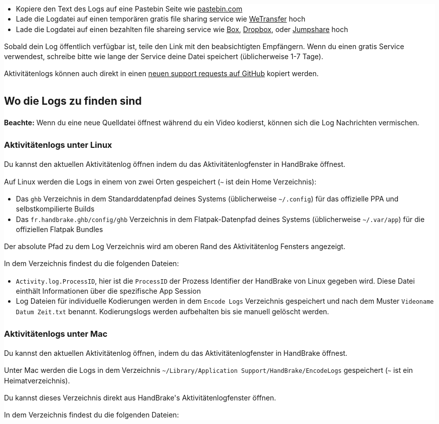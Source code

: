 - Kopiere den Text des Logs auf eine Pastebin Seite wie [pastebin.com](http://pastebin.com)
- Lade die Logdatei auf einen temporären gratis file sharing service wie [WeTransfer](https://www.wetransfer.com/) hoch
- Lade die Logdatei auf einen bezahlten file shareing service wie [Box](https://www.box.com/), [Dropbox](https://www.dropbox.com), oder [Jumpshare](https://jumpshare.com/) hoch

Sobald dein Log öffentlich verfügbar ist, teile den Link mit den beabsichtigten Empfängern. Wenn du einen gratis Service verwendest, schreibe bitte wie lange der Service deine Datei speichert (üblicherweise 1-7 Tage).

Aktivitätenlogs können auch direkt in einen [neuen support requests auf GitHub](https://github.com/HandBrake/HandBrake/issues/new) kopiert werden.

## Wo die Logs zu finden sind

**Beachte:** Wenn du eine neue Quelldatei öffnest während du ein Video kodierst, können sich die Log Nachrichten vermischen.



### Aktivitätenlogs unter Linux
Du kannst den aktuellen Aktivitätenlog öffnen indem du das Aktivitätenlogfenster in HandBrake öffnest.



Auf Linux werden die Logs in einem von zwei Orten gespeichert (`~` ist dein Home Verzeichnis):

- Das `ghb` Verzeichnis in dem Standarddatenpfad deines Systems (üblicherweise `~/.config`) für das offizielle PPA und selbstkompilierte Builds
- Das `fr.handbrake.ghb/config/ghb` Verzeichnis in dem Flatpak-Datenpfad deines Systems (üblicherweise `~/.var/app`) für die offiziellen Flatpak Bundles

Der absolute Pfad zu dem Log Verzeichnis wird am oberen Rand des Aktivitätenlog Fensters angezeigt.

In dem Verzeichnis findest du die folgenden Dateien:

- `Activity.log.ProcessID`, hier ist die `ProcessID` der Prozess Identifier der HandBrake von Linux gegeben wird. Diese Datei einthält Informationen über die spezifische App Session
- Log Dateien für individuelle Kodierungen werden in dem `Encode Logs` Verzeichnis gespeichert und nach dem Muster `Videoname Datum Zeit.txt` benannt. Kodierungslogs werden aufbehalten bis sie manuell gelöscht werden.




### Aktivitätenlogs unter Mac
Du kannst den aktuellen Aktivitätenlog öffnen, indem du das Aktivitätenlogfenster in HandBrake öffnest.



Unter Mac werden die Logs in dem Verzeichnis `~/Library/Application Support/HandBrake/EncodeLogs` gespeichert (`~` ist ein Heimatverzeichnis).

Du kannst dieses Verzeichnis direkt aus HandBrake's Aktivitätenlogfenster öffnen.

In dem Verzeichnis findest du die folgenden Dateien:
